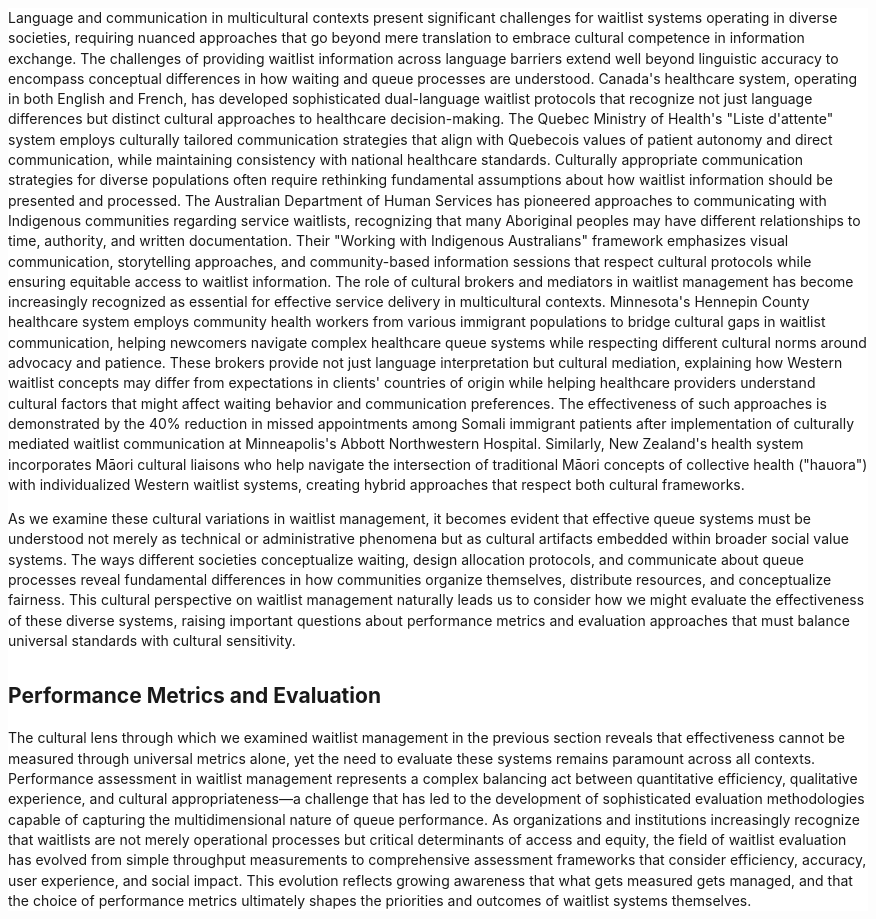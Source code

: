 
Language and communication in multicultural contexts present significant challenges for waitlist systems operating in diverse societies, requiring nuanced approaches that go beyond mere translation to embrace cultural competence in information exchange. The challenges of providing waitlist information across language barriers extend well beyond linguistic accuracy to encompass conceptual differences in how waiting and queue processes are understood. Canada's healthcare system, operating in both English and French, has developed sophisticated dual-language waitlist protocols that recognize not just language differences but distinct cultural approaches to healthcare decision-making. The Quebec Ministry of Health's "Liste d'attente" system employs culturally tailored communication strategies that align with Quebecois values of patient autonomy and direct communication, while maintaining consistency with national healthcare standards. Culturally appropriate communication strategies for diverse populations often require rethinking fundamental assumptions about how waitlist information should be presented and processed. The Australian Department of Human Services has pioneered approaches to communicating with Indigenous communities regarding service waitlists, recognizing that many Aboriginal peoples may have different relationships to time, authority, and written documentation. Their "Working with Indigenous Australians" framework emphasizes visual communication, storytelling approaches, and community-based information sessions that respect cultural protocols while ensuring equitable access to waitlist information. The role of cultural brokers and mediators in waitlist management has become increasingly recognized as essential for effective service delivery in multicultural contexts. Minnesota's Hennepin County healthcare system employs community health workers from various immigrant populations to bridge cultural gaps in waitlist communication, helping newcomers navigate complex healthcare queue systems while respecting different cultural norms around advocacy and patience. These brokers provide not just language interpretation but cultural mediation, explaining how Western waitlist concepts may differ from expectations in clients' countries of origin while helping healthcare providers understand cultural factors that might affect waiting behavior and communication preferences. The effectiveness of such approaches is demonstrated by the 40% reduction in missed appointments among Somali immigrant patients after implementation of culturally mediated waitlist communication at Minneapolis's Abbott Northwestern Hospital. Similarly, New Zealand's health system incorporates Māori cultural liaisons who help navigate the intersection of traditional Māori concepts of collective health ("hauora") with individualized Western waitlist systems, creating hybrid approaches that respect both cultural frameworks.

As we examine these cultural variations in waitlist management, it becomes evident that effective queue systems must be understood not merely as technical or administrative phenomena but as cultural artifacts embedded within broader social value systems. The ways different societies conceptualize waiting, design allocation protocols, and communicate about queue processes reveal fundamental differences in how communities organize themselves, distribute resources, and conceptualize fairness. This cultural perspective on waitlist management naturally leads us to consider how we might evaluate the effectiveness of these diverse systems, raising important questions about performance metrics and evaluation approaches that must balance universal standards with cultural sensitivity.

## Performance Metrics and Evaluation

The cultural lens through which we examined waitlist management in the previous section reveals that effectiveness cannot be measured through universal metrics alone, yet the need to evaluate these systems remains paramount across all contexts. Performance assessment in waitlist management represents a complex balancing act between quantitative efficiency, qualitative experience, and cultural appropriateness—a challenge that has led to the development of sophisticated evaluation methodologies capable of capturing the multidimensional nature of queue performance. As organizations and institutions increasingly recognize that waitlists are not merely operational processes but critical determinants of access and equity, the field of waitlist evaluation has evolved from simple throughput measurements to comprehensive assessment frameworks that consider efficiency, accuracy, user experience, and social impact. This evolution reflects growing awareness that what gets measured gets managed, and that the choice of performance metrics ultimately shapes the priorities and outcomes of waitlist systems themselves.
